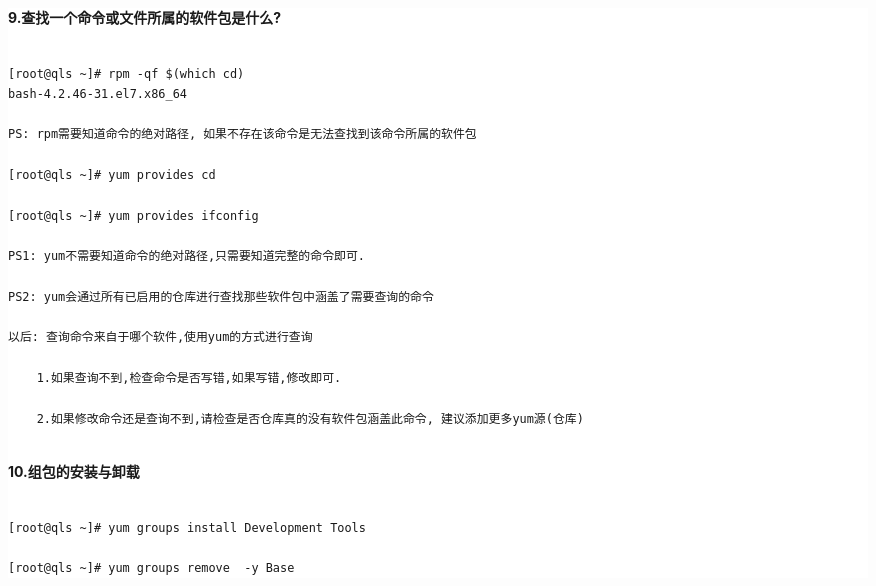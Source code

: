 

**9.查找一个命令或文件所属的软件包是什么?**



```

```









```

[root@qls ~]# rpm -qf $(which cd)
bash-4.2.46-31.el7.x86_64

PS: rpm需要知道命令的绝对路径, 如果不存在该命令是无法查找到该命令所属的软件包

[root@qls ~]# yum provides cd

[root@qls ~]# yum provides ifconfig

PS1: yum不需要知道命令的绝对路径,只需要知道完整的命令即可.

PS2: yum会通过所有已启用的仓库进行查找那些软件包中涵盖了需要查询的命令

以后: 查询命令来自于哪个软件,使用yum的方式进行查询

    1.如果查询不到,检查命令是否写错,如果写错,修改即可.
    
    2.如果修改命令还是查询不到,请检查是否仓库真的没有软件包涵盖此命令, 建议添加更多yum源(仓库)
    
```



**10.组包的安装与卸载**



```

```









```

[root@qls ~]# yum groups install Development Tools

[root@qls ~]# yum groups remove  -y Base

```
